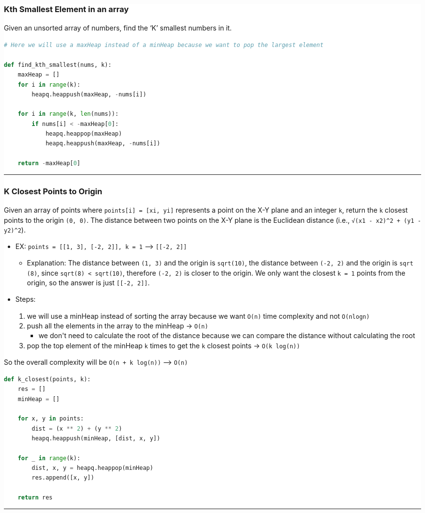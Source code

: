 
### Kth Smallest Element in an array

Given an unsorted array of numbers, find the ‘K’ smallest numbers in it.

```py
# Here we will use a maxHeap instead of a minHeap because we want to pop the largest element

def find_kth_smallest(nums, k):
    maxHeap = []
    for i in range(k):
        heapq.heappush(maxHeap, -nums[i])

    for i in range(k, len(nums)):
        if nums[i] < -maxHeap[0]:
            heapq.heappop(maxHeap)
            heapq.heappush(maxHeap, -nums[i])

    return -maxHeap[0]
```

---

### K Closest Points to Origin

Given an array of points where `points[i] = [xi, yi]` represents a point on the X-Y plane and an integer `k`, return the `k` closest points to the origin `(0, 0)`.
The distance between two points on the X-Y plane is the Euclidean distance (i.e., `√(x1 - x2)^2 + (y1 - y2)^2`).

- EX: `points = [[1, 3], [-2, 2]], k = 1` --> `[[-2, 2]]`

  - Explanation: The distance between `(1, 3)` and the origin is `sqrt(10)`, the distance between `(-2, 2)` and the origin is `sqrt(8)`, since `sqrt(8) < sqrt(10)`, therefore `(-2, 2)` is closer to the origin. We only want the closest `k = 1` points from the origin, so the answer is just `[[-2, 2]]`.

- Steps:
  1. we will use a minHeap instead of sorting the array because we want `O(n)` time complexity and not `O(nlogn)`
  2. push all the elements in the array to the minHeap -> `O(n)`
     - we don't need to calculate the root of the distance because we can compare the distance without calculating the root
  3. pop the top element of the minHeap `k` times to get the `k` closest points -> `O(k log(n))`

So the overall complexity will be `O(n + k log(n))` --> `O(n)`

```py
def k_closest(points, k):
    res = []
    minHeap = []

    for x, y in points:
        dist = (x ** 2) + (y ** 2)
        heapq.heappush(minHeap, [dist, x, y])

    for _ in range(k):
        dist, x, y = heapq.heappop(minHeap)
        res.append([x, y])

    return res
```

---